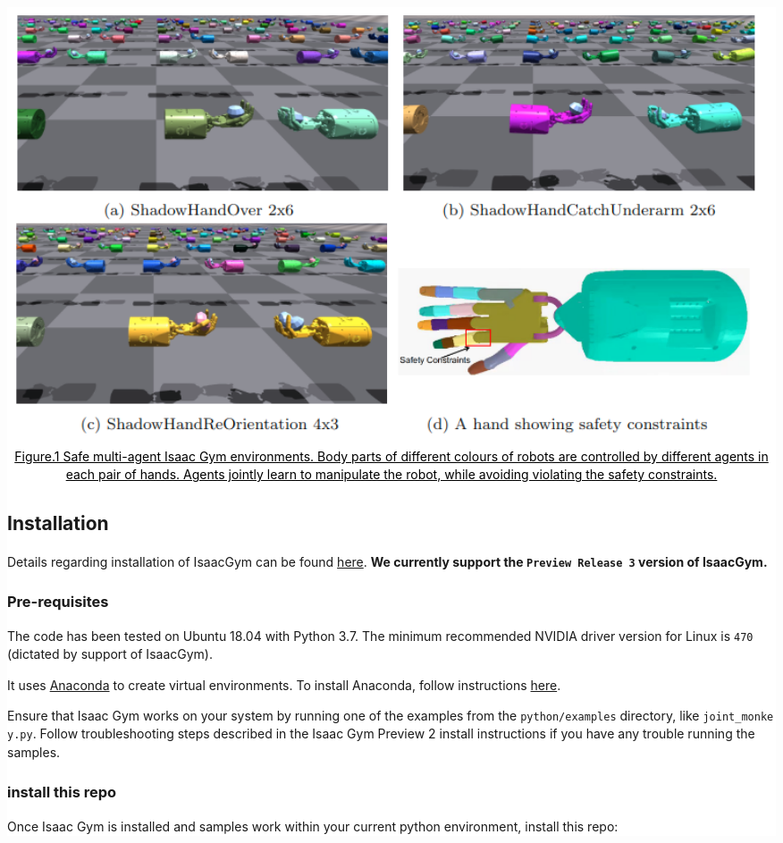  <img src="https://github.com/chauncygu/Safe-Multi-Agent-Isaac-Gym/blob/main/docs/safe-multi-agent-isaac-gym.png" width="850"/> 
 </div>
<div align=center>
<center style="color:#000000;text-decoration:underline">Figure.1 Safe multi-agent Isaac Gym environments. Body parts of different colours of robots are controlled by different agents in each pair of hands. Agents jointly learn to manipulate the robot, while avoiding violating the safety constraints. </center>
 </div>



## Installation

Details regarding installation of IsaacGym can be found [here](https://developer.nvidia.com/isaac-gym). **We currently support the `Preview Release 3` version of IsaacGym.**

### Pre-requisites

The code has been tested on Ubuntu 18.04 with Python 3.7. The minimum recommended NVIDIA driver
version for Linux is `470` (dictated by support of IsaacGym).

It uses [Anaconda](https://www.anaconda.com/) to create virtual environments.
To install Anaconda, follow instructions [here](https://docs.anaconda.com/anaconda/install/linux/).

Ensure that Isaac Gym works on your system by running one of the examples from the `python/examples` 
directory, like `joint_monkey.py`. Follow troubleshooting steps described in the Isaac Gym Preview 2 
install instructions if you have any trouble running the samples.

### install this repo
Once Isaac Gym is installed and samples work within your current python environment, install this repo:
